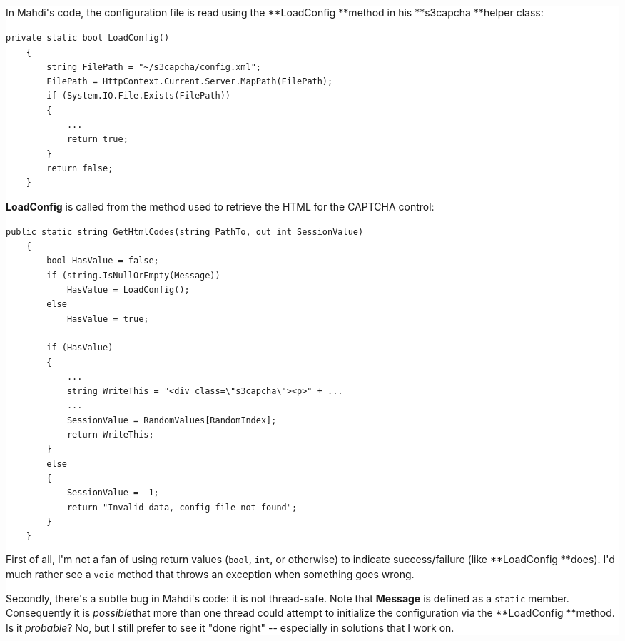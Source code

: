 

In Mahdi's code, the configuration file is read using the **LoadConfig
**method in his **s3capcha **helper class:



    private static bool LoadConfig()
        {
            string FilePath = "~/s3capcha/config.xml";
            FilePath = HttpContext.Current.Server.MapPath(FilePath);
            if (System.IO.File.Exists(FilePath))
            {
                ...
                return true;
            }
            return false;
        }



**LoadConfig** is called from the method used to retrieve the 
HTML for the CAPTCHA control:



    public static string GetHtmlCodes(string PathTo, out int SessionValue)
        {
            bool HasValue = false;
            if (string.IsNullOrEmpty(Message))
                HasValue = LoadConfig();
            else
                HasValue = true;
    
            if (HasValue)
            {
                ...
                string WriteThis = "<div class=\"s3capcha\"><p>" + ...
                ...
                SessionValue = RandomValues[RandomIndex];
                return WriteThis;
            }
            else
            {
                SessionValue = -1;
                return "Invalid data, config file not found";
            }
        }



First of all, I'm not a fan of using return values (`bool`,
`int`, or otherwise) to indicate success/failure (like **LoadConfig
**does). I'd much rather see a `void` method that throws an 
exception when something goes wrong.

Secondly, there's a subtle bug in Mahdi's code: it is not thread-safe. Note 
that **Message** is defined as a `static` member. Consequently 
it is *possible*that more than one thread could attempt to initialize 
the configuration via the **LoadConfig **method. Is it *probable*? 
No, but I still prefer to see it "done right" -- especially in solutions that 
I work on.
